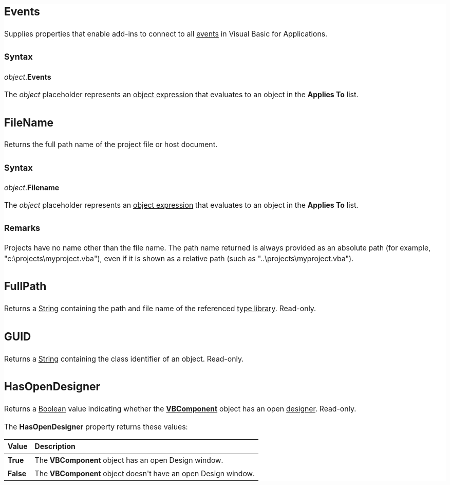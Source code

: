 
## Events

Supplies properties that enable add-ins to connect to all [events](objects-visual-basic-add-in-model.md#events) in Visual Basic for Applications.

### Syntax

_object_.**Events**

The _object_ placeholder represents an [object expression](../../Glossary/vbe-glossary.md#object-expression) that evaluates to an object in the **Applies To** list.

## FileName

Returns the full path name of the project file or host document.

### Syntax

_object_.**Filename**

The _object_ placeholder represents an [object expression](../../Glossary/vbe-glossary.md#object-expression) that evaluates to an object in the **Applies To** list.

### Remarks

Projects have no name other than the file name. The path name returned is always provided as an absolute path (for example, "c:\projects\myproject.vba"), even if it is shown as a relative path (such as "..\projects\myproject.vba").

## FullPath

Returns a [String](../../Glossary/vbe-glossary.md#string-data-type) containing the path and file name of the referenced [type library](../../Glossary/vbe-glossary.md#type-library). Read-only.

## GUID

Returns a [String](../../Glossary/vbe-glossary.md#string-data-type) containing the class identifier of an object. Read-only.

## HasOpenDesigner

Returns a [Boolean](../../Glossary/vbe-glossary.md#boolean-data-type) value indicating whether the **[VBComponent](objects-visual-basic-add-in-model.md#vbcomponent)** object has an open [designer](../../Glossary/vbe-glossary.md#designer). Read-only.

The **HasOpenDesigner** property returns these values:

|Value|Description|
|:-----|:-----|
|**True**|The **VBComponent** object has an open Design window.|
|**False**|The **VBComponent** object doesn't have an open Design window.|
